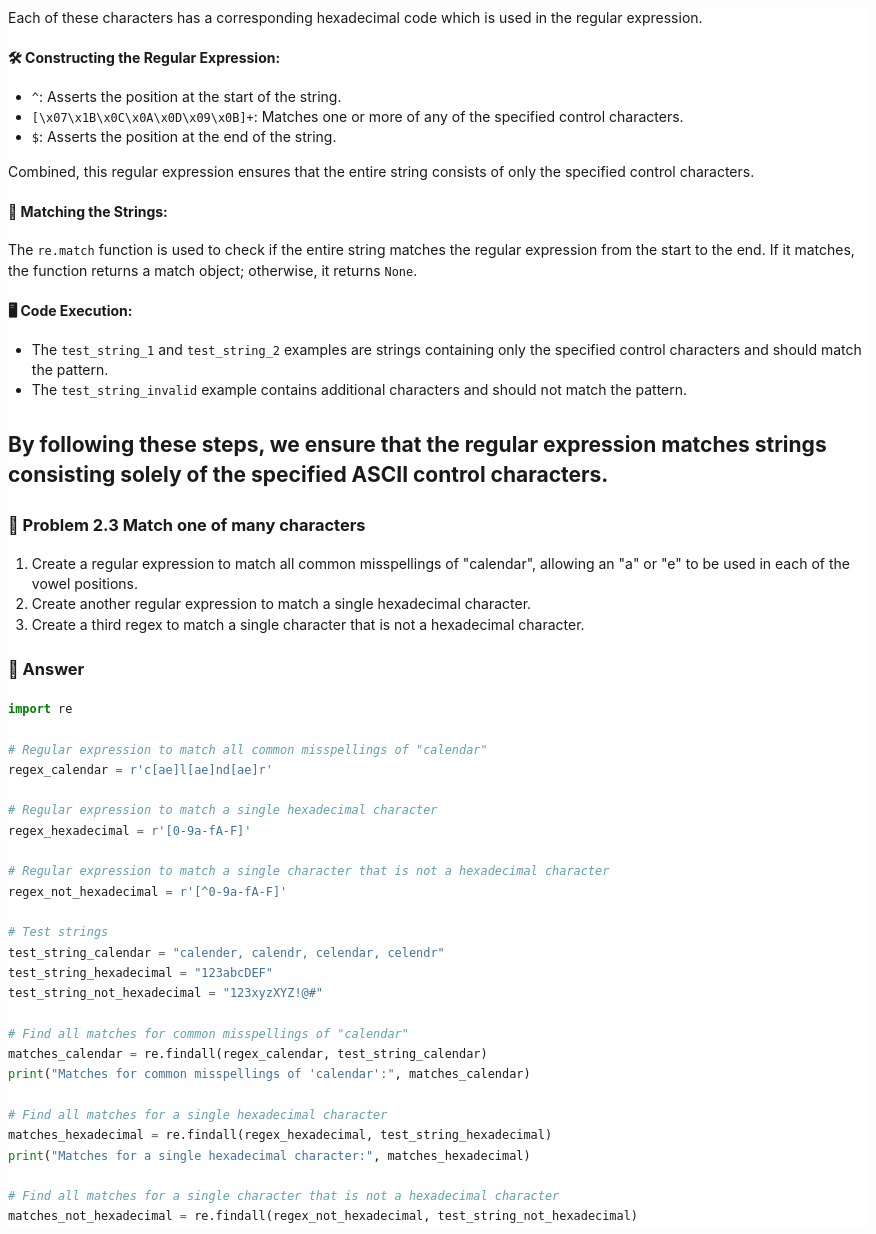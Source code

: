 Each of these characters has a corresponding hexadecimal code which is used in the regular expression.

#### 🛠️ Constructing the Regular Expression:

- `^`: Asserts the position at the start of the string.
- `[\x07\x1B\x0C\x0A\x0D\x09\x0B]+`: Matches one or more of any of the specified control characters.
- `$`: Asserts the position at the end of the string.

Combined, this regular expression ensures that the entire string consists of only the specified control characters.

#### 🧪 Matching the Strings:

The `re.match` function is used to check if the entire string matches the regular expression from the start to the end. If it matches, the function returns a match object; otherwise, it returns `None`.

#### 🖥️ Code Execution:

- The `test_string_1` and `test_string_2` examples are strings containing only the specified control characters and should match the pattern.
- The `test_string_invalid` example contains additional characters and should not match the pattern.

By following these steps, we ensure that the regular expression matches strings consisting solely of the specified ASCII control characters.
---
### 📄 Problem 2.3 Match one of many characters

1. Create a regular expression to match all common misspellings of "calendar", allowing an "a" or "e" to be used in each of the vowel positions.
2. Create another regular expression to match a single hexadecimal character.
3. Create a third regex to match a single character that is not a hexadecimal character.

### 📝 Answer

```python
import re

# Regular expression to match all common misspellings of "calendar"
regex_calendar = r'c[ae]l[ae]nd[ae]r'

# Regular expression to match a single hexadecimal character
regex_hexadecimal = r'[0-9a-fA-F]'

# Regular expression to match a single character that is not a hexadecimal character
regex_not_hexadecimal = r'[^0-9a-fA-F]'

# Test strings
test_string_calendar = "calender, calendr, celendar, celendr"
test_string_hexadecimal = "123abcDEF"
test_string_not_hexadecimal = "123xyzXYZ!@#"

# Find all matches for common misspellings of "calendar"
matches_calendar = re.findall(regex_calendar, test_string_calendar)
print("Matches for common misspellings of 'calendar':", matches_calendar)

# Find all matches for a single hexadecimal character
matches_hexadecimal = re.findall(regex_hexadecimal, test_string_hexadecimal)
print("Matches for a single hexadecimal character:", matches_hexadecimal)

# Find all matches for a single character that is not a hexadecimal character
matches_not_hexadecimal = re.findall(regex_not_hexadecimal, test_string_not_hexadecimal)
```